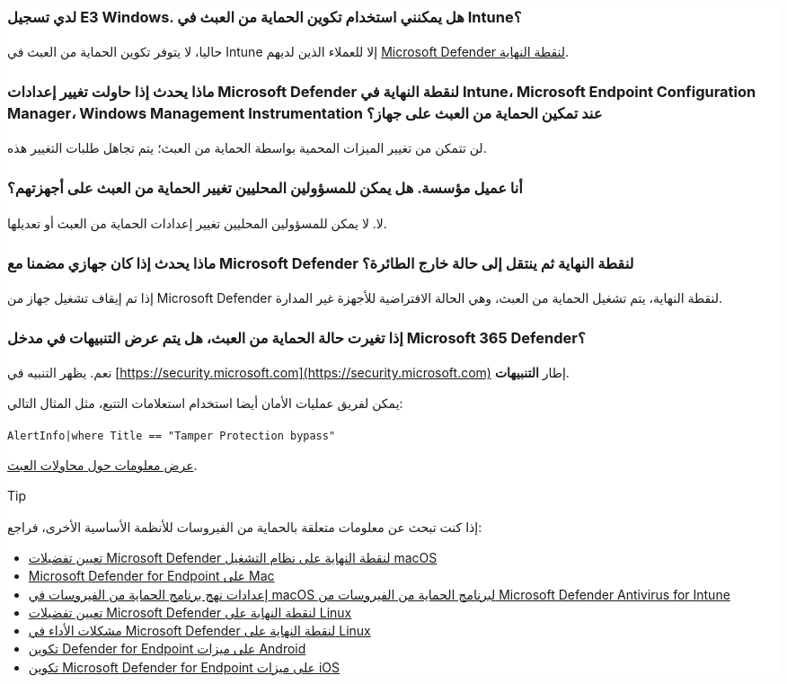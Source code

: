### <a name="i-have-the-windows-e3-enrollment-can-i-use-configuring-tamper-protection-in-intune"></a>لدي تسجيل E3 Windows. هل يمكنني استخدام تكوين الحماية من العبث في Intune؟

حاليا، لا يتوفر تكوين الحماية من العبث في Intune إلا للعملاء الذين لديهم [Microsoft Defender لنقطة النهاية](/microsoft-365/security/defender-endpoint).

### <a name="what-happens-if-i-try-to-change-microsoft-defender-for-endpoint-settings-in-intune-microsoft-endpoint-configuration-manager-and-windows-management-instrumentation-when-tamper-protection-is-enabled-on-a-device"></a>ماذا يحدث إذا حاولت تغيير إعدادات Microsoft Defender لنقطة النهاية في Intune، Microsoft Endpoint Configuration Manager، Windows Management Instrumentation عند تمكين الحماية من العبث على جهاز؟

لن تتمكن من تغيير الميزات المحمية بواسطة الحماية من العبث؛ يتم تجاهل طلبات التغيير هذه.

### <a name="im-an-enterprise-customer-can-local-admins-change-tamper-protection-on-their-devices"></a>أنا عميل مؤسسة. هل يمكن للمسؤولين المحليين تغيير الحماية من العبث على أجهزتهم؟

لا. لا يمكن للمسؤولين المحليين تغيير إعدادات الحماية من العبث أو تعديلها.

### <a name="what-happens-if-my-device-is-onboarded-with-microsoft-defender-for-endpoint-and-then-goes-into-an-off-boarded-state"></a>ماذا يحدث إذا كان جهازي مضمنا مع Microsoft Defender لنقطة النهاية ثم ينتقل إلى حالة خارج الطائرة؟

إذا تم إيقاف تشغيل جهاز من Microsoft Defender لنقطة النهاية، يتم تشغيل الحماية من العبث، وهي الحالة الافتراضية للأجهزة غير المدارة.

### <a name="if-the-status-of-tamper-protection-changes-are-alerts-shown-in-the-microsoft-365-defender-portal"></a>إذا تغيرت حالة الحماية من العبث، هل يتم عرض التنبيهات في مدخل Microsoft 365 Defender؟

نعم. يظهر التنبيه في [https://security.microsoft.com](https://security.microsoft.com) إطار **التنبيهات**.

يمكن لفريق عمليات الأمان أيضا استخدام استعلامات التتبع، مثل المثال التالي:

`AlertInfo|where Title == "Tamper Protection bypass"`

[عرض معلومات حول محاولات العبث](#view-information-about-tampering-attempts).

> [!TIP]
> إذا كنت تبحث عن معلومات متعلقة بالحماية من الفيروسات للأنظمة الأساسية الأخرى، فراجع:
> - [تعيين تفضيلات Microsoft Defender لنقطة النهاية على نظام التشغيل macOS](mac-preferences.md)
> - [Microsoft Defender for Endpoint على Mac](microsoft-defender-endpoint-mac.md)
> - [إعدادات نهج برنامج الحماية من الفيروسات في macOS لبرنامج الحماية من الفيروسات من Microsoft Defender Antivirus for Intune](/mem/intune/protect/antivirus-microsoft-defender-settings-macos)
> - [تعيين تفضيلات Microsoft Defender لنقطة النهاية على Linux](linux-preferences.md)
> - [مشكلات الأداء في Microsoft Defender لنقطة النهاية على Linux](microsoft-defender-endpoint-linux.md)
> - [تكوين Defender for Endpoint على ميزات Android](android-configure.md)
> - [تكوين Microsoft Defender for Endpoint على ميزات iOS](ios-configure-features.md)

